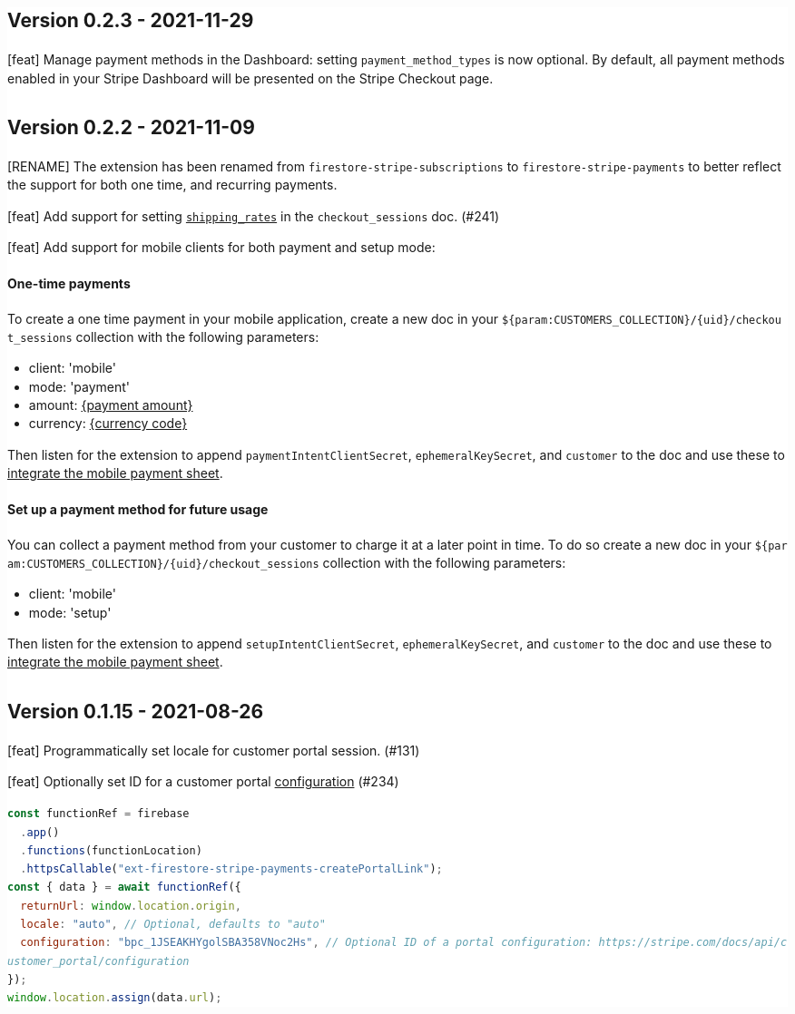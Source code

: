 ## Version 0.2.3 - 2021-11-29

[feat] Manage payment methods in the Dashboard: setting `payment_method_types` is now optional. By default, all payment methods enabled in your Stripe Dashboard will be presented on the Stripe Checkout page.

## Version 0.2.2 - 2021-11-09

[RENAME] The extension has been renamed from `firestore-stripe-subscriptions` to `firestore-stripe-payments` to better reflect the support for both one time, and recurring payments.

[feat] Add support for setting [`shipping_rates`](https://stripe.com/docs/payments/checkout/shipping) in the `checkout_sessions` doc. (#241)

[feat] Add support for mobile clients for both payment and setup mode:

#### One-time payments

To create a one time payment in your mobile application, create a new doc in your `${param:CUSTOMERS_COLLECTION}/{uid}/checkout_sessions` collection with the following parameters:

- client: 'mobile'
- mode: 'payment'
- amount: [{payment amount}](https://stripe.com/docs/api/payment_intents/object#payment_intent_object-amount)
- currency: [{currency code}](https://stripe.com/docs/api/payment_intents/object#payment_intent_object-currency)

Then listen for the extension to append `paymentIntentClientSecret`, `ephemeralKeySecret`, and `customer` to the doc and use these to [integrate the mobile payment sheet](https://stripe.com/docs/payments/accept-a-payment?platform=ios&ui=payment-sheet#integrate-payment-sheet).

#### Set up a payment method for future usage

You can collect a payment method from your customer to charge it at a later point in time. To do so create a new doc in your `${param:CUSTOMERS_COLLECTION}/{uid}/checkout_sessions` collection with the following parameters:

- client: 'mobile'
- mode: 'setup'

Then listen for the extension to append `setupIntentClientSecret`, `ephemeralKeySecret`, and `customer` to the doc and use these to [integrate the mobile payment sheet](https://stripe.com/docs/payments/accept-a-payment?platform=ios&ui=payment-sheet#integrate-payment-sheet).

## Version 0.1.15 - 2021-08-26

[feat] Programmatically set locale for customer portal session. (#131)

[feat] Optionally set ID for a customer portal [configuration](https://stripe.com/docs/api/customer_portal/configuration) (#234)

```js
const functionRef = firebase
  .app()
  .functions(functionLocation)
  .httpsCallable("ext-firestore-stripe-payments-createPortalLink");
const { data } = await functionRef({
  returnUrl: window.location.origin,
  locale: "auto", // Optional, defaults to "auto"
  configuration: "bpc_1JSEAKHYgolSBA358VNoc2Hs", // Optional ID of a portal configuration: https://stripe.com/docs/api/customer_portal/configuration
});
window.location.assign(data.url);
```


  [name: string]: string;